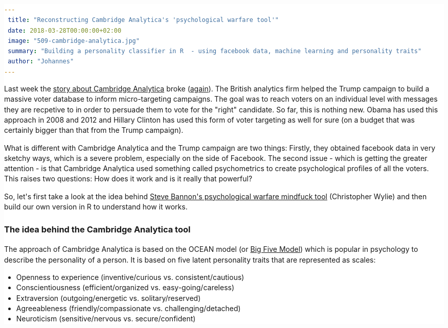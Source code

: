 ```yaml
---
 title: "Reconstructing Cambridge Analytica's 'psychological warfare tool'"
 date: 2018-03-28T00:00:00+02:00
 image: "509-cambridge-analytica.jpg"
 summary: "Building a personality classifier in R  - using facebook data, machine learning and personality traits"
 author: "Johannes"
---
```



Last week the [story about Cambridge
Analytica](https://www.theguardian.com/news/2018/mar/17/data-war-whistleblower-christopher-wylie-faceook-nix-bannon-trump)
broke
([again](https://motherboard.vice.com/en_us/article/mg9vvn/how-our-likes-helped-trump-win)).
The British analytics firm helped the Trump campaign to build a massive
voter database to inform micro-targeting campaigns. The goal was to
reach voters on an individual level with messages they are recpetive to
in order to persuade them to vote for the "right" candidate. So far,
this is nothing new. Obama has used this approach in 2008 and 2012 and
Hillary Clinton has used this form of voter targeting as well for sure
(on a budget that was certainly bigger than that from the Trump
campaign).

What is different with Cambridge Analytica and the Trump campaign are
two things: Firstly, they obtained facebook data in very sketchy ways,
which is a severe problem, especially on the side of Facebook. The
second issue - which is getting the greater attention - is that
Cambridge Analytica used something called psychometrics to create
psychological profiles of all the voters. This raises two questions: How
does it work and is it really that powerful?

So, let's first take a look at the idea behind [Steve Bannon's
psychological warfare mindfuck
tool](https://www.theguardian.com/news/2018/mar/17/data-war-whistleblower-christopher-wylie-faceook-nix-bannon-trump)
(Christopher Wylie) and then build our own version in R to understand
how it works.

### The idea behind the Cambridge Analytica tool

The approach of Cambridge Analytica is based on the OCEAN model (or [Big
Five Model](https://en.wikipedia.org/wiki/Big_Five_personality_traits))
which is popular in psychology to describe the personality of a person.
It is based on five latent personality traits that are represented as
scales:

-   Openness to experience (inventive/curious vs. consistent/cautious)
-   Conscientiousness (efficient/organized vs. easy-going/careless)
-   Extraversion (outgoing/energetic vs. solitary/reserved)
-   Agreeableness (friendly/compassionate vs. challenging/detached)
-   Neuroticism (sensitive/nervous vs. secure/confident)
